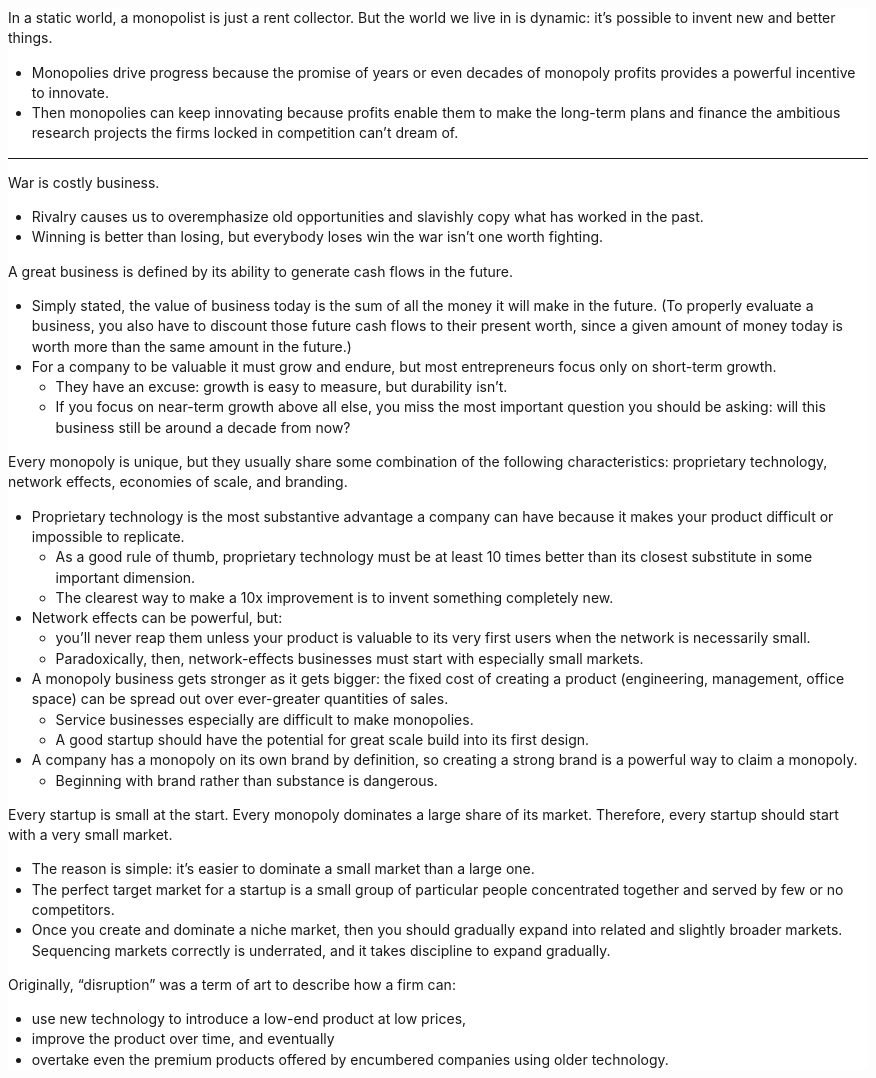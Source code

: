 In a static world, a monopolist is just a rent collector. But the world we live in is dynamic: it’s possible to invent new and better things.
- Monopolies drive progress because the promise of years or even decades of monopoly profits provides a powerful incentive to innovate.
- Then monopolies can keep innovating because profits enable them to make the long-term plans and finance the ambitious research projects the firms locked in competition can’t dream of.

---

War is costly business.
- Rivalry causes us to overemphasize old opportunities and slavishly copy what has worked in the past.
- Winning is better than losing, but everybody loses win the war isn’t one worth fighting.

A great business is defined by its ability to generate cash flows in the future.
- Simply stated, the value of business today is the sum of all the money it will make in the future. (To properly evaluate a business, you also have to discount those future cash flows to their present worth, since a given amount of money today is worth more than the same amount in the future.)
- For a company to be valuable it must grow and endure, but most entrepreneurs focus only on short-term growth.
    - They have an excuse: growth is easy to measure, but durability isn’t.
    - If you focus on near-term growth above all else, you miss the most important question you should be asking: will this business still be around a decade from now?

Every monopoly is unique, but they usually share some combination of the following characteristics: proprietary technology, network effects, economies of scale, and branding.
- Proprietary technology is the most substantive advantage a company can have because it makes your product difficult or impossible to replicate.
    - As a good rule of thumb, proprietary technology must be at least 10 times better than its closest substitute in some important dimension.
    - The clearest way to make a 10x improvement is to invent something completely new.
- Network effects can be powerful, but:
    - you’ll never reap them unless your product is valuable to its very first users when the network is necessarily small.
    - Paradoxically, then, network-effects businesses must start with especially small markets.
- A monopoly business gets stronger as it gets bigger: the fixed cost of creating a product (engineering, management, office space) can be spread out over ever-greater quantities of sales.
    - Service businesses especially are difficult to make monopolies.
    - A good startup should have the potential for great scale build into its first design.
- A company has a monopoly on its own brand by definition, so creating a strong brand is a powerful way to claim a monopoly.
    - Beginning with brand rather than substance is dangerous.

Every startup is small at the start. Every monopoly dominates a large share of its market. Therefore, every startup should start with a very small market.
- The reason is simple: it’s easier to dominate a small market than a large one.
- The perfect target market for a startup is a small group of particular people concentrated together and served by few or no competitors.
- Once you create and dominate a niche market, then you should gradually expand into related and slightly broader markets. Sequencing markets correctly is underrated, and it takes discipline to expand gradually.

Originally, “disruption” was a term of art to describe how a firm can:
- use new technology to introduce a low-end product at low prices,
- improve the product over time, and eventually
- overtake even the premium products offered by encumbered companies using older technology.
